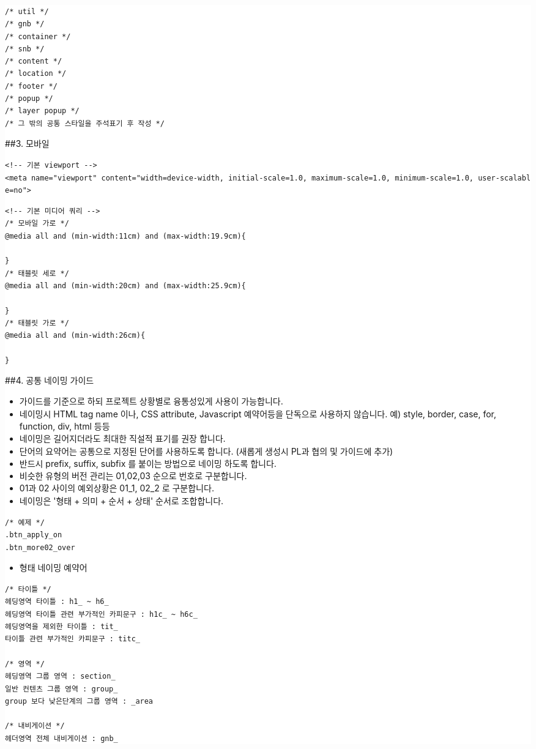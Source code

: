 ```
/* util */
/* gnb */
/* container */
/* snb */
/* content */
/* location */
/* footer */
/* popup */
/* layer popup */
/* 그 밖의 공통 스타일을 주석표기 후 작성 */
```

##3. 모바일
```
<!-- 기본 viewport -->
<meta name="viewport" content="width=device-width, initial-scale=1.0, maximum-scale=1.0, minimum-scale=1.0, user-scalable=no">
```
```
<!-- 기본 미디어 쿼리 -->
/* 모바일 가로 */
@media all and (min-width:11cm) and (max-width:19.9cm){

}
/* 태블릿 세로 */
@media all and (min-width:20cm) and (max-width:25.9cm){

}
/* 태블릿 가로 */
@media all and (min-width:26cm){

}

```

##4. 공통 네이밍 가이드
- 가이드를 기준으로 하되 프로젝트 상황별로 융통성있게 사용이 가능합니다.
- 네이밍시 HTML tag name 이나, CSS attribute, Javascript 예약어등을 단독으로 사용하지 않습니다.
예) style, border, case, for, function, div, html 등등
- 네이밍은 길어지더라도 최대한 직설적 표기를 권장 합니다.
- 단어의 요약어는 공통으로 지정된 단어를 사용하도록 합니다. (새롭게 생성시 PL과 협의 및 가이드에 추가)
- 반드시 prefix, suffix, subfix 를 붙이는 방법으로 네이밍 하도록 합니다.
- 비슷한 유형의 버전 관리는 01,02,03 순으로 번호로 구분합니다.
- 01과 02 사이의 예외상황은 01_1, 02_2 로 구분합니다.
- 네이밍은 '형태 + 의미 + 순서 + 상태' 순서로 조합합니다.
```
/* 예제 */
.btn_apply_on
.btn_more02_over
```
- 형태 네이밍 예약어
```
/* 타이틀 */
헤딩영역 타이틀 : h1_ ~ h6_
헤딩영역 타이틀 관련 부가적인 카피문구 : h1c_ ~ h6c_
헤딩영역을 제외한 타이틀 : tit_
타이틀 관련 부가적인 카피문구 : titc_

/* 영역 */
헤딩영역 그룹 영역 : section_
일반 컨텐츠 그룹 영역 : group_
group 보다 낮은단계의 그룹 영역 : _area

/* 내비게이션 */
헤더영역 전체 내비게이션 : gnb_
```